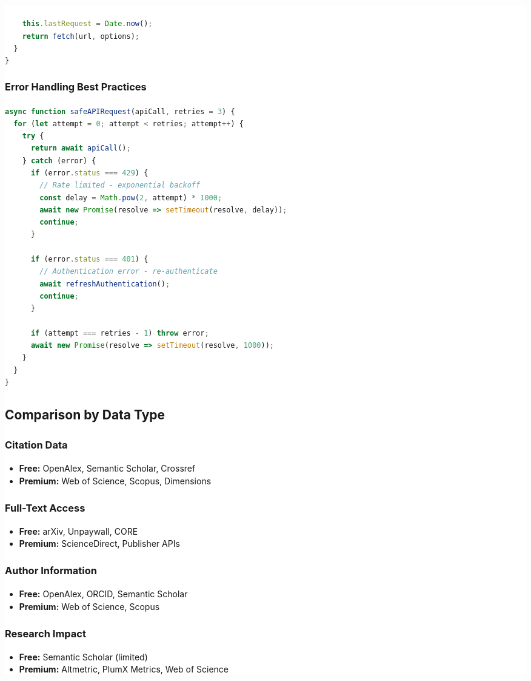 ```javascript

    this.lastRequest = Date.now();
    return fetch(url, options);
  }
}
```

### Error Handling Best Practices

```javascript
async function safeAPIRequest(apiCall, retries = 3) {
  for (let attempt = 0; attempt < retries; attempt++) {
    try {
      return await apiCall();
    } catch (error) {
      if (error.status === 429) {
        // Rate limited - exponential backoff
        const delay = Math.pow(2, attempt) * 1000;
        await new Promise(resolve => setTimeout(resolve, delay));
        continue;
      }

      if (error.status === 401) {
        // Authentication error - re-authenticate
        await refreshAuthentication();
        continue;
      }

      if (attempt === retries - 1) throw error;
      await new Promise(resolve => setTimeout(resolve, 1000));
    }
  }
}
```

## Comparison by Data Type

### Citation Data
- **Free:** OpenAlex, Semantic Scholar, Crossref
- **Premium:** Web of Science, Scopus, Dimensions

### Full-Text Access
- **Free:** arXiv, Unpaywall, CORE
- **Premium:** ScienceDirect, Publisher APIs

### Author Information
- **Free:** OpenAlex, ORCID, Semantic Scholar
- **Premium:** Web of Science, Scopus

### Research Impact
- **Free:** Semantic Scholar (limited)
- **Premium:** Altmetric, PlumX Metrics, Web of Science
